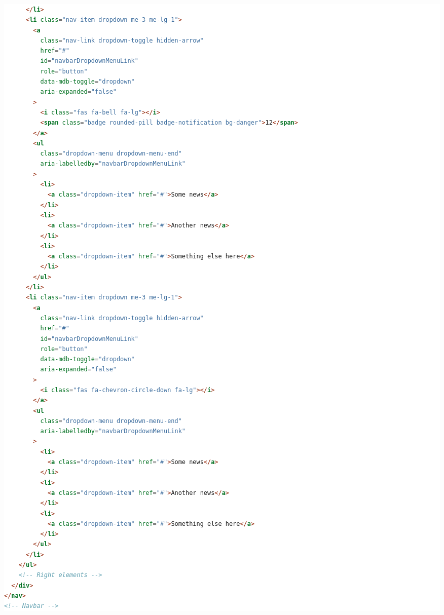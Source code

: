 ```html
      </li>
      <li class="nav-item dropdown me-3 me-lg-1">
        <a
          class="nav-link dropdown-toggle hidden-arrow"
          href="#"
          id="navbarDropdownMenuLink"
          role="button"
          data-mdb-toggle="dropdown"
          aria-expanded="false"
        >
          <i class="fas fa-bell fa-lg"></i>
          <span class="badge rounded-pill badge-notification bg-danger">12</span>
        </a>
        <ul
          class="dropdown-menu dropdown-menu-end"
          aria-labelledby="navbarDropdownMenuLink"
        >
          <li>
            <a class="dropdown-item" href="#">Some news</a>
          </li>
          <li>
            <a class="dropdown-item" href="#">Another news</a>
          </li>
          <li>
            <a class="dropdown-item" href="#">Something else here</a>
          </li>
        </ul>
      </li>
      <li class="nav-item dropdown me-3 me-lg-1">
        <a
          class="nav-link dropdown-toggle hidden-arrow"
          href="#"
          id="navbarDropdownMenuLink"
          role="button"
          data-mdb-toggle="dropdown"
          aria-expanded="false"
        >
          <i class="fas fa-chevron-circle-down fa-lg"></i>
        </a>
        <ul
          class="dropdown-menu dropdown-menu-end"
          aria-labelledby="navbarDropdownMenuLink"
        >
          <li>
            <a class="dropdown-item" href="#">Some news</a>
          </li>
          <li>
            <a class="dropdown-item" href="#">Another news</a>
          </li>
          <li>
            <a class="dropdown-item" href="#">Something else here</a>
          </li>
        </ul>
      </li>
    </ul>
    <!-- Right elements -->
  </div>
</nav>
<!-- Navbar -->
```

